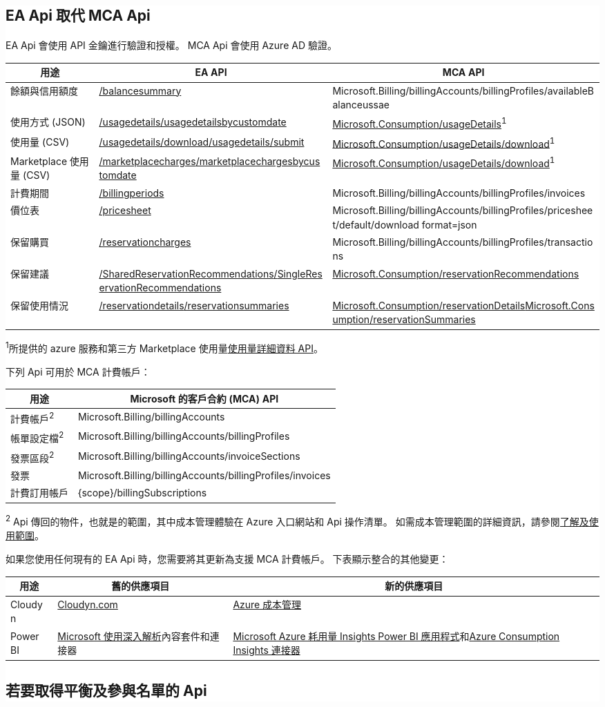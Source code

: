 ## <a name="ea-apis-replaced-with-mca-apis"></a>EA Api 取代 MCA Api

EA Api 會使用 API 金鑰進行驗證和授權。 MCA Api 會使用 Azure AD 驗證。

| 用途 | EA API | MCA API |
| --- | --- | --- |
| 餘額與信用額度 | [/balancesummary](/rest/api/billing/enterprise/billing-enterprise-api-balance-summary) | Microsoft.Billing/billingAccounts/billingProfiles/availableBalanceussae |
| 使用方式 (JSON) | [/usagedetails](/rest/api/billing/enterprise/billing-enterprise-api-usage-detail#json-format)[/usagedetailsbycustomdate](/rest/api/billing/enterprise/billing-enterprise-api-usage-detail#json-format) | [Microsoft.Consumption/usageDetails](/rest/api/consumption/usagedetails)<sup>1</sup> |
| 使用量 (CSV) | [/usagedetails/download](/rest/api/billing/enterprise/billing-enterprise-api-usage-detail#csv-format)[/usagedetails/submit](/rest/api/billing/enterprise/billing-enterprise-api-usage-detail#csv-format) | [Microsoft.Consumption/usageDetails/download](/rest/api/consumption/usagedetails)<sup>1</sup> |
| Marketplace 使用量 (CSV) | [/marketplacecharges](/rest/api/billing/enterprise/billing-enterprise-api-marketplace-storecharge)[/marketplacechargesbycustomdate](/rest/api/billing/enterprise/billing-enterprise-api-marketplace-storecharge) | [Microsoft.Consumption/usageDetails/download](/rest/api/consumption/usagedetails)<sup>1</sup> |
| 計費期間 | [/billingperiods](/rest/api/billing/enterprise/billing-enterprise-api-billing-periods) | Microsoft.Billing/billingAccounts/billingProfiles/invoices |
| 價位表 | [/pricesheet](/rest/api/billing/enterprise/billing-enterprise-api-pricesheet) | Microsoft.Billing/billingAccounts/billingProfiles/pricesheet/default/download format=json|csv Microsoft.Billing/billingAccounts/…/billingProfiles/…/invoices/… /pricesheet/default/download 格式 = json|csv Microsoft.Billing/billingAccounts/../billingProfiles/../providers/Microsoft.Consumption/pricesheets/download  |
| 保留購買 | [/reservationcharges](/rest/api/billing/enterprise/billing-enterprise-api-reserved-instance-charges) | Microsoft.Billing/billingAccounts/billingProfiles/transactions |
| 保留建議 | [/SharedReservationRecommendations](/rest/api/billing/enterprise/billing-enterprise-api-reserved-instance-recommendation#request-for-shared-reserved-instance-recommendations)[/](/rest/api/billing/enterprise/billing-enterprise-api-reserved-instance-recommendation#request-for-single-reserved-instance-recommendations)[SingleReservationRecommendations](/rest/api/billing/enterprise/billing-enterprise-api-reserved-instance-recommendation#request-for-single-reserved-instance-recommendations) | [Microsoft.Consumption/reservationRecommendations](/rest/api/consumption/reservationrecommendations/list) |
| 保留使用情況 | [/reservationdetails](/rest/api/billing/enterprise/billing-enterprise-api-reserved-instance-usage#request-for--reserved-instance-usage-details)[/reservationsummaries](/rest/api/billing/enterprise/billing-enterprise-api-reserved-instance-usage) | [Microsoft.Consumption/reservationDetails](/rest/api/consumption/reservationsdetails)[Microsoft.Consumption/reservationSummaries](/rest/api/consumption/reservationssummaries) |

<sup>1</sup>所提供的 azure 服務和第三方 Marketplace 使用量[使用量詳細資料 API](/rest/api/consumption/usagedetails)。

下列 Api 可用於 MCA 計費帳戶：

| 用途 | Microsoft 的客戶合約 (MCA) API |
| --- | --- |
| 計費帳戶<sup>2</sup> | Microsoft.Billing/billingAccounts |
| 帳單設定檔<sup>2</sup> | Microsoft.Billing/billingAccounts/billingProfiles |
| 發票區段<sup>2</sup> | Microsoft.Billing/billingAccounts/invoiceSections |
| 發票 | Microsoft.Billing/billingAccounts/billingProfiles/invoices |
| 計費訂用帳戶 | {scope}/billingSubscriptions |

<sup>2</sup> Api 傳回的物件，也就是的範圍，其中成本管理體驗在 Azure 入口網站和 Api 操作清單。 如需成本管理範圍的詳細資訊，請參閱[了解及使用範圍](understand-work-scopes.md)。

如果您使用任何現有的 EA Api 時，您需要將其更新為支援 MCA 計費帳戶。 下表顯示整合的其他變更：

| 用途 | 舊的供應項目 | 新的供應項目 |
| --- | --- | --- |
| Cloudyn | [Cloudyn.com](https://www.cloudyn.com) | [Azure 成本管理](https://azure.microsoft.com/services/cost-management/) |
| Power BI | [Microsoft 使用深入解析](/power-bi/desktop-connect-azure-consumption-insights)內容套件和連接器 | [Microsoft Azure 耗用量 Insights Power BI 應用程式](https://appsource.microsoft.com/product/power-bi/pbi_azureconsumptioninsights.pbi-azure-consumptioninsights?tab=overview)和[Azure Consumption Insights 連接器](/power-bi/desktop-connect-azure-consumption-insights) |

## <a name="apis-to-get-balance-and-credits"></a>若要取得平衡及參與名單的 Api
